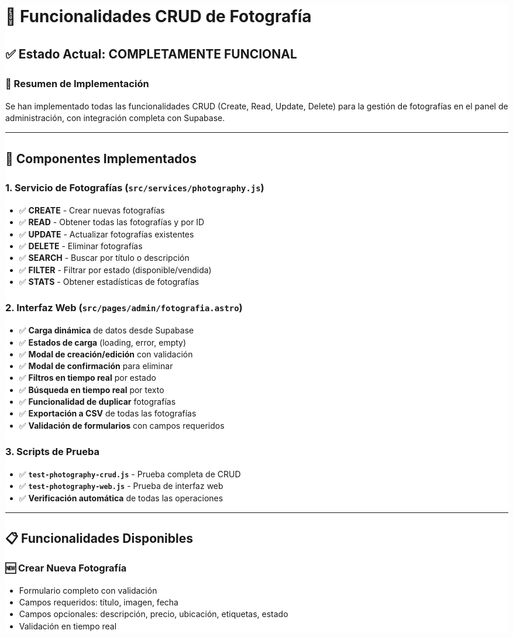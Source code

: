 # 📸 Funcionalidades CRUD de Fotografía

## ✅ Estado Actual: **COMPLETAMENTE FUNCIONAL**

### 🎯 Resumen de Implementación

Se han implementado todas las funcionalidades CRUD (Create, Read, Update, Delete) para la gestión de fotografías en el panel de administración, con integración completa con Supabase.

---

## 🔧 Componentes Implementados

### 1. **Servicio de Fotografías** (`src/services/photography.js`)
- ✅ **CREATE** - Crear nuevas fotografías
- ✅ **READ** - Obtener todas las fotografías y por ID
- ✅ **UPDATE** - Actualizar fotografías existentes
- ✅ **DELETE** - Eliminar fotografías
- ✅ **SEARCH** - Buscar por título o descripción
- ✅ **FILTER** - Filtrar por estado (disponible/vendida)
- ✅ **STATS** - Obtener estadísticas de fotografías

### 2. **Interfaz Web** (`src/pages/admin/fotografia.astro`)
- ✅ **Carga dinámica** de datos desde Supabase
- ✅ **Estados de carga** (loading, error, empty)
- ✅ **Modal de creación/edición** con validación
- ✅ **Modal de confirmación** para eliminar
- ✅ **Filtros en tiempo real** por estado
- ✅ **Búsqueda en tiempo real** por texto
- ✅ **Funcionalidad de duplicar** fotografías
- ✅ **Exportación a CSV** de todas las fotografías
- ✅ **Validación de formularios** con campos requeridos

### 3. **Scripts de Prueba**
- ✅ **`test-photography-crud.js`** - Prueba completa de CRUD
- ✅ **`test-photography-web.js`** - Prueba de interfaz web
- ✅ **Verificación automática** de todas las operaciones

---

## 📋 Funcionalidades Disponibles

### 🆕 **Crear Nueva Fotografía**
- Formulario completo con validación
- Campos requeridos: título, imagen, fecha
- Campos opcionales: descripción, precio, ubicación, etiquetas, estado
- Validación en tiempo real
